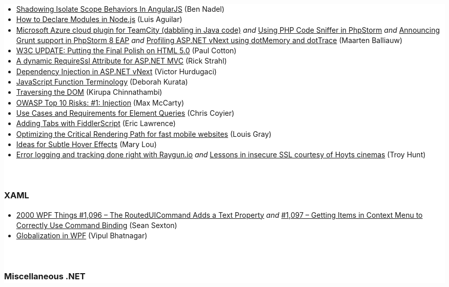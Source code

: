   * <a href="http://www.bennadel.com/blog/2647-shadowing-isolate-scope-behaviors-in-angularjs.htm" target="_blank">Shadowing Isolate Scope Behaviors In AngularJS</a> (Ben Nadel)
  * <a href="http://java.dzone.com/articles/how-declare-modules-nodejs" target="_blank">How to Declare Modules in Node.js</a> (Luis Aguilar)
  * <a href="http://blog.maartenballiauw.be/post/2014/06/18/Microsoft-Azure-cloud-plugin-for-TeamCity-(dabbling-in-Java-code).aspx" target="_blank">Microsoft Azure cloud plugin for TeamCity (dabbling in Java code)</a> _and_ <a href="http://blog.jetbrains.com/phpstorm/2014/06/using-php-code-sniffer-in-phpstorm/" target="_blank">Using PHP Code Sniffer in PhpStorm</a> _and_ <a href="http://blog.jetbrains.com/phpstorm/2014/06/announcing-grunt-support-in-phpstorm-8-eap/" target="_blank">Announcing Grunt support in PhpStorm 8 EAP</a> _and_ <a href="http://blog.jetbrains.com/dotnet/2014/06/19/profiling-asp-net-vnext-using-dotmemory-and-dottrace/" target="_blank">Profiling ASP.NET vNext using dotMemory and dotTrace</a> (Maarten Balliauw)
  * <a href="http://msopentech.com/blog/2014/06/17/w3c-update-putting-final-polish-html-5-0/" target="_blank">W3C UPDATE: Putting the Final Polish on HTML 5.0</a> (Paul Cotton)
  * <a href="http://feedproxy.google.com/~r/RickStrahl/~3/zZJQLuL4uMA/A-dynamic-RequireSsl-Attribute-for-ASPNET-MVC" target="_blank">A dynamic RequireSsl Attribute for ASP.NET MVC</a> (Rick Strahl)
  * <a href="http://blogs.msdn.com/b/webdev/archive/2014/06/17/dependency-injection-in-asp-net-vnext.aspx" target="_blank">Dependency Injection in ASP.NET vNext</a> (Victor Hurdugaci)
  * <a href="http://msmvps.com/blogs/deborahk/archive/2014/06/18/javascript-function-terminology.aspx" target="_blank">JavaScript Function Terminology</a> (Deborah Kurata)
  * <a href="http://www.kirupa.com/html5/traversing_the_dom.htm" target="_blank">Traversing the DOM</a> (Kirupa Chinnathambi)
  * <a href="http://lockmedown.com/owasp-top-10-risks-1-injection/#.U6LPo1wZOAg" target="_blank">OWASP Top 10 Risks: #1: Injection</a> (Max McCarty)
  * <a href="http://responsiveimagescg.github.io/eq-usecases/" target="_blank">Use Cases and Requirements for Element Queries</a> (Chris Coyier)
  * <a href="http://feedproxy.google.com/~r/Telerik/~3/G0hXvo412wc/adding-tabs-with-fiddlerscript" target="_blank">Adding Tabs with FiddlerScript</a> (Eric Lawrence)
  * <a href="http://feedproxy.google.com/~r/GDBcode/~3/Iucwgf44LRs/optimizing-critical-rendering-path-for.html" target="_blank">Optimizing the Critical Rendering Path for fast mobile websites</a> (Louis Gray)
  * <a href="http://feedproxy.google.com/~r/tympanus/~3/ydx1uIL-Jhs/" target="_blank">Ideas for Subtle Hover Effects</a> (Mary Lou)
  * <a href="http://feedproxy.google.com/~r/TroyHunt/~3/gNTtRVkfm4M/error-logging-and-tracking-done-right.html" target="_blank">Error logging and tracking done right with Raygun.io</a> _and_ <a href="http://feedproxy.google.com/~r/TroyHunt/~3/yztOdpk5VFw/lessons-in-insecure-ssl-courtesy-of.html" target="_blank">Lessons in insecure SSL courtesy of Hoyts cinemas</a> (Troy Hunt)

&nbsp;

### <a name="silverlight"></a>XAML

  * <a href="http://wpf.2000things.com/2014/06/18/1096-the-routeduicommand-adds-a-text-property/" target="_blank">2000 WPF Things #1,096 – The RoutedUICommand Adds a Text Property</a> _and_ <a href="http://wpf.2000things.com/2014/06/19/1097-getting-items-in-context-menu-to-correctly-use-command-binding/" target="_blank">#1,097 – Getting Items in Context Menu to Correctly Use Command Binding</a> (Sean Sexton)
  * <a href="http://www.codeproject.com/Tips/786887/Globalization-in-WPF" target="_blank">Globalization in WPF</a> (Vipul Bhatnagar)

&nbsp;

### <a name="dotnet"></a>Miscellaneous .NET

